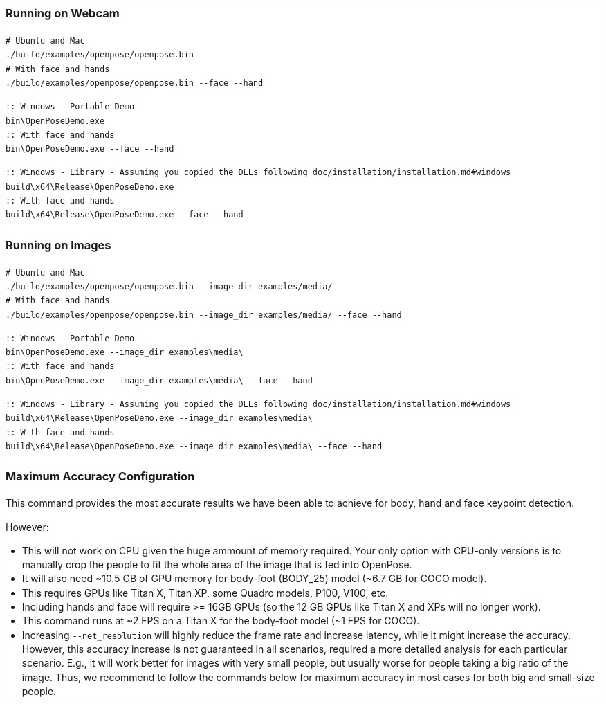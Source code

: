 

### Running on Webcam
```
# Ubuntu and Mac
./build/examples/openpose/openpose.bin
# With face and hands
./build/examples/openpose/openpose.bin --face --hand
```
```
:: Windows - Portable Demo
bin\OpenPoseDemo.exe
:: With face and hands
bin\OpenPoseDemo.exe --face --hand
```
```
:: Windows - Library - Assuming you copied the DLLs following doc/installation/installation.md#windows
build\x64\Release\OpenPoseDemo.exe
:: With face and hands
build\x64\Release\OpenPoseDemo.exe --face --hand
```



### Running on Images
```
# Ubuntu and Mac
./build/examples/openpose/openpose.bin --image_dir examples/media/
# With face and hands
./build/examples/openpose/openpose.bin --image_dir examples/media/ --face --hand
```
```
:: Windows - Portable Demo
bin\OpenPoseDemo.exe --image_dir examples\media\
:: With face and hands
bin\OpenPoseDemo.exe --image_dir examples\media\ --face --hand
```
```
:: Windows - Library - Assuming you copied the DLLs following doc/installation/installation.md#windows
build\x64\Release\OpenPoseDemo.exe --image_dir examples\media\
:: With face and hands
build\x64\Release\OpenPoseDemo.exe --image_dir examples\media\ --face --hand
```



### Maximum Accuracy Configuration
This command provides the most accurate results we have been able to achieve for body, hand and face keypoint detection.

However:
- This will not work on CPU given the huge ammount of memory required. Your only option with CPU-only versions is to manually crop the people to fit the whole area of the image that is fed into OpenPose.
- It will also need ~10.5 GB of GPU memory for body-foot (BODY_25) model (~6.7 GB for COCO model).
- This requires GPUs like Titan X, Titan XP, some Quadro models, P100, V100, etc.
- Including hands and face will require >= 16GB GPUs (so the 12 GB GPUs like Titan X and XPs will no longer work).
- This command runs at ~2 FPS on a Titan X for the body-foot model (~1 FPS for COCO).
- Increasing `--net_resolution` will highly reduce the frame rate and increase latency, while it might increase the accuracy. However, this accuracy increase is not guaranteed in all scenarios, required a more detailed analysis for each particular scenario. E.g., it will work better for images with very small people, but usually worse for people taking a big ratio of the image. Thus, we recommend to follow the commands below for maximum accuracy in most cases for both big and small-size people.